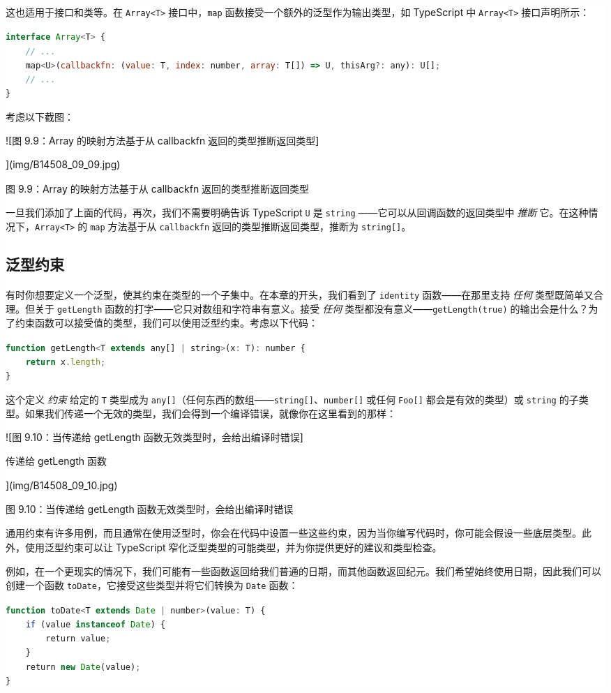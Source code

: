 这也适用于接口和类等。在 `Array<T>` 接口中，`map` 函数接受一个额外的泛型作为输出类型，如 TypeScript 中 `Array<T>` 接口声明所示：

```js
interface Array<T> {
    // ...
    map<U>(callbackfn: (value: T, index: number, array: T[]) => U, thisArg?: any): U[];
    // ...
}
```

考虑以下截图：

![图 9.9：Array<T> 的映射方法基于从 callbackfn 返回的类型推断返回类型]

](img/B14508_09_09.jpg)

图 9.9：Array<T> 的映射方法基于从 callbackfn 返回的类型推断返回类型

一旦我们添加了上面的代码，再次，我们不需要明确告诉 TypeScript `U` 是 `string` ——它可以从回调函数的返回类型中 *推断* 它。在这种情况下，`Array<T>` 的 `map` 方法基于从 `callbackfn` 返回的类型推断返回类型，推断为 `string[]`。

## 泛型约束

有时你想要定义一个泛型，使其约束在类型的一个子集中。在本章的开头，我们看到了 `identity` 函数——在那里支持 *任何* 类型既简单又合理。但关于 `getLength` 函数的打字——它只对数组和字符串有意义。接受 *任何* 类型都没有意义——`getLength(true)` 的输出会是什么？为了约束函数可以接受值的类型，我们可以使用泛型约束。考虑以下代码：

```js
function getLength<T extends any[] | string>(x: T): number {
	return x.length;
}
```

这个定义 *约束* 给定的 `T` 类型成为 `any[]`（任何东西的数组——`string[]`、`number[]` 或任何 `Foo[]` 都会是有效的类型）或 `string` 的子类型。如果我们传递一个无效的类型，我们会得到一个编译错误，就像你在这里看到的那样：

![图 9.10：当传递给 getLength 函数无效类型时，会给出编译时错误]

传递给 getLength 函数

](img/B14508_09_10.jpg)

图 9.10：当传递给 getLength 函数无效类型时，会给出编译时错误

通用约束有许多用例，而且通常在使用泛型时，你会在代码中设置一些这些约束，因为当你编写代码时，你可能会假设一些底层类型。此外，使用泛型约束可以让 TypeScript 窄化泛型类型的可能类型，并为你提供更好的建议和类型检查。

例如，在一个更现实的情况下，我们可能有一些函数返回给我们普通的日期，而其他函数返回纪元。我们希望始终使用日期，因此我们可以创建一个函数 `toDate`，它接受这些类型并将它们转换为 `Date` 函数：

```js
function toDate<T extends Date | number>(value: T) {
    if (value instanceof Date) {
        return value;
    }
    return new Date(value);
}
```
